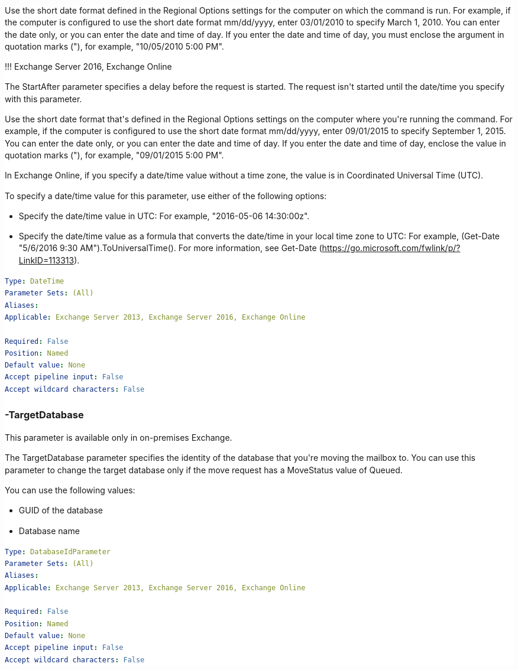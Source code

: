 Use the short date format defined in the Regional Options settings for the computer on which the command is run. For example, if the computer is configured to use the short date format mm/dd/yyyy, enter 03/01/2010 to specify March 1, 2010. You can enter the date only, or you can enter the date and time of day. If you enter the date and time of day, you must enclose the argument in quotation marks ("), for example, "10/05/2010 5:00 PM".



!!! Exchange Server 2016, Exchange Online

The StartAfter parameter specifies a delay before the request is started. The request isn't started until the date/time you specify with this parameter.

Use the short date format that's defined in the Regional Options settings on the computer where you're running the command. For example, if the computer is configured to use the short date format mm/dd/yyyy, enter 09/01/2015 to specify September 1, 2015. You can enter the date only, or you can enter the date and time of day. If you enter the date and time of day, enclose the value in quotation marks ("), for example, "09/01/2015 5:00 PM".

In Exchange Online, if you specify a date/time value without a time zone, the value is in Coordinated Universal Time (UTC).

To specify a date/time value for this parameter, use either of the following options:

- Specify the date/time value in UTC: For example, "2016-05-06 14:30:00z".

- Specify the date/time value as a formula that converts the date/time in your local time zone to UTC: For example, (Get-Date "5/6/2016 9:30 AM").ToUniversalTime(). For more information, see Get-Date (https://go.microsoft.com/fwlink/p/?LinkID=113313).



```yaml
Type: DateTime
Parameter Sets: (All)
Aliases:
Applicable: Exchange Server 2013, Exchange Server 2016, Exchange Online

Required: False
Position: Named
Default value: None
Accept pipeline input: False
Accept wildcard characters: False
```

### -TargetDatabase
This parameter is available only in on-premises Exchange.

The TargetDatabase parameter specifies the identity of the database that you're moving the mailbox to. You can use this parameter to change the target database only if the move request has a MoveStatus value of Queued.

You can use the following values:

- GUID of the database

- Database name

```yaml
Type: DatabaseIdParameter
Parameter Sets: (All)
Aliases:
Applicable: Exchange Server 2013, Exchange Server 2016, Exchange Online

Required: False
Position: Named
Default value: None
Accept pipeline input: False
Accept wildcard characters: False
```
